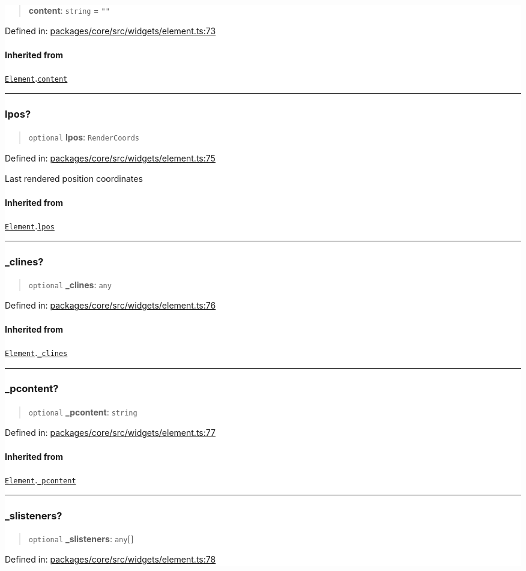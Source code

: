 > **content**: `string` = `""`

Defined in: [packages/core/src/widgets/element.ts:73](https://github.com/vdeantoni/unblessed/blob/cda5e27f3d59c079a4be779247045dff26f0e9d3/packages/core/src/widgets/element.ts#L73)

#### Inherited from

[`Element`](widgets.element.Class.Element.md).[`content`](widgets.element.Class.Element.md#content)

***

### lpos?

> `optional` **lpos**: `RenderCoords`

Defined in: [packages/core/src/widgets/element.ts:75](https://github.com/vdeantoni/unblessed/blob/cda5e27f3d59c079a4be779247045dff26f0e9d3/packages/core/src/widgets/element.ts#L75)

Last rendered position coordinates

#### Inherited from

[`Element`](widgets.element.Class.Element.md).[`lpos`](widgets.element.Class.Element.md#lpos)

***

### \_clines?

> `optional` **\_clines**: `any`

Defined in: [packages/core/src/widgets/element.ts:76](https://github.com/vdeantoni/unblessed/blob/cda5e27f3d59c079a4be779247045dff26f0e9d3/packages/core/src/widgets/element.ts#L76)

#### Inherited from

[`Element`](widgets.element.Class.Element.md).[`_clines`](widgets.element.Class.Element.md#_clines)

***

### \_pcontent?

> `optional` **\_pcontent**: `string`

Defined in: [packages/core/src/widgets/element.ts:77](https://github.com/vdeantoni/unblessed/blob/cda5e27f3d59c079a4be779247045dff26f0e9d3/packages/core/src/widgets/element.ts#L77)

#### Inherited from

[`Element`](widgets.element.Class.Element.md).[`_pcontent`](widgets.element.Class.Element.md#_pcontent)

***

### \_slisteners?

> `optional` **\_slisteners**: `any`[]

Defined in: [packages/core/src/widgets/element.ts:78](https://github.com/vdeantoni/unblessed/blob/cda5e27f3d59c079a4be779247045dff26f0e9d3/packages/core/src/widgets/element.ts#L78)
